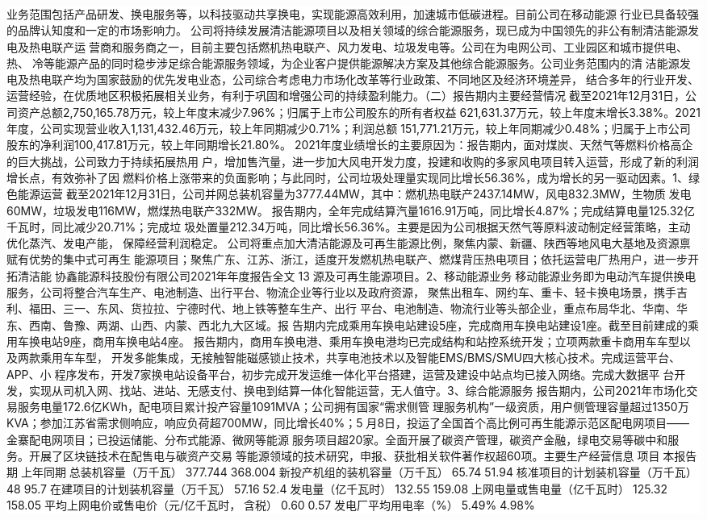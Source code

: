 业务范围包括产品研发、换电服务等，以科技驱动共享换电，实现能源高效利用，加速城市低碳进程。目前公司在移动能源
行业已具备较强的品牌认知度和一定的市场影响力。
公司将持续发展清洁能源项目以及相关领域的综合能源服务，现已成为中国领先的非公有制清洁能源发电及热电联产运
营商和服务商之一，目前主要包括燃机热电联产、风力发电、垃圾发电等。公司在为电网公司、工业园区和城市提供电、热、
冷等能源产品的同时稳步涉足综合能源服务领域，为企业客户提供能源解决方案及其他综合能源服务。公司业务范围内的清
洁能源发电及热电联产均为国家鼓励的优先发电业态，公司综合考虑电力市场化改革等行业政策、不同地区及经济环境差异，
结合多年的行业开发、运营经验，在优质地区积极拓展相关业务，有利于巩固和增强公司的持续盈利能力。（二）报告期内主要经营情况
截至2021年12月31日，公司资产总额2,750,165.78万元，较上年度末减少7.96%；归属于上市公司股东的所有者权益
621,631.37万元，较上年度末增长3.38%。2021年度，公司实现营业收入1,131,432.46万元，较上年同期减少0.71%；利润总额
151,771.21万元，较上年同期减少0.48%；归属于上市公司股东的净利润100,417.81万元，较上年同期增长21.80%。
2021年度业绩增长的主要原因为：报告期内，面对煤炭、天然气等燃料价格高企的巨大挑战，公司致力于持续拓展热用
户，增加售汽量，进一步加大风电开发力度，投建和收购的多家风电项目转入运营，形成了新的利润增长点，有效弥补了因
燃料价格上涨带来的负面影响；与此同时，公司垃圾处理量实现同比增长56.36%，成为增长的另一驱动因素。1、绿色能源运营
截至2021年12月31日，公司并网总装机容量为3777.44MW，其中：燃机热电联产2437.14MW，风电832.3MW，生物质
发电60MW，垃圾发电116MW，燃煤热电联产332MW。
报告期内，全年完成结算汽量1616.91万吨，同比增长4.87%；完成结算电量125.32亿千瓦时，同比减少20.71%；完成垃
圾处置量212.34万吨，同比增长56.36%。主要是因为公司根据天然气等原料波动制定经营策略，主动优化蒸汽、发电产能，
保障经营利润稳定。
公司将重点加大清洁能源及可再生能源比例，聚焦内蒙、新疆、陕西等地风电大基地及资源禀赋有优势的集中式可再生
能源项目；聚焦广东、江苏、浙江，适度开发燃机热电联产、燃煤背压热电项目；依托运营电厂热用户，进一步开拓清洁能
协鑫能源科技股份有限公司2021年年度报告全文
13
源及可再生能源项目。2、移动能源业务
移动能源业务即为电动汽车提供换电服务，公司将整合汽车生产、电池制造、出行平台、物流企业等行业以及政府资源，
聚焦出租车、网约车、重卡、轻卡换电场景，携手吉利、福田、三一、东风、货拉拉、宁德时代、地上铁等整车生产、出行
平台、电池制造、物流行业等头部企业，重点布局华北、华南、华东、西南、鲁豫、两湖、山西、内蒙、西北九大区域。报
告期内完成乘用车换电站建设5座，完成商用车换电站建设1座。截至目前建成的乘用车换电站9座，商用车换电站4座。
报告期内，商用车换电港、乘用车换电港均已完成结构和站控系统开发；立项两款重卡商用车车型以及两款乘用车车型，
开发多能集成，无接触智能磁感锁止技术，共享电池技术以及智能EMS/BMS/SMU四大核心技术。完成运营平台、APP、小
程序发布，开发7家换电站设备平台，初步完成开发运维一体化平台搭建，运营及建设中站点均已接入网络。完成大数据平
台开发，实现从司机入网、找站、进站、无感支付、换电到结算一体化智能运营，无人值守。3、综合能源服务
报告期内，公司2021年市场化交易服务电量172.6亿KWh，配电项目累计投产容量1091MVA；公司拥有国家“需求侧管
理服务机构”一级资质，用户侧管理容量超过1350万KVA；参加江苏省需求侧响应，响应负荷超700MW，同比增长40%；5
月8日，投运了全国首个高比例可再生能源示范区配电网项目——金寨配电网项目；已投运储能、分布式能源、微网等能源
服务项目超20家。全面开展了碳资产管理，碳资产金融，绿电交易等碳中和服务。开展了区块链技术在配售电与碳资产交易
等能源领域的技术研究，申报、获批相关软件著作权超60项。主要生产经营信息
项目
本报告期
上年同期
总装机容量（万千瓦）
377.744
368.004
新投产机组的装机容量（万千瓦）
65.74
51.94
核准项目的计划装机容量（万千瓦）
48
95.7
在建项目的计划装机容量（万千瓦）
57.16
52.4
发电量（亿千瓦时）
132.55
159.08
上网电量或售电量（亿千瓦时）
125.32
158.05
平均上网电价或售电价（元/亿千瓦时，
含税）
0.60
0.57
发电厂平均用电率（%）
5.49%
4.98%